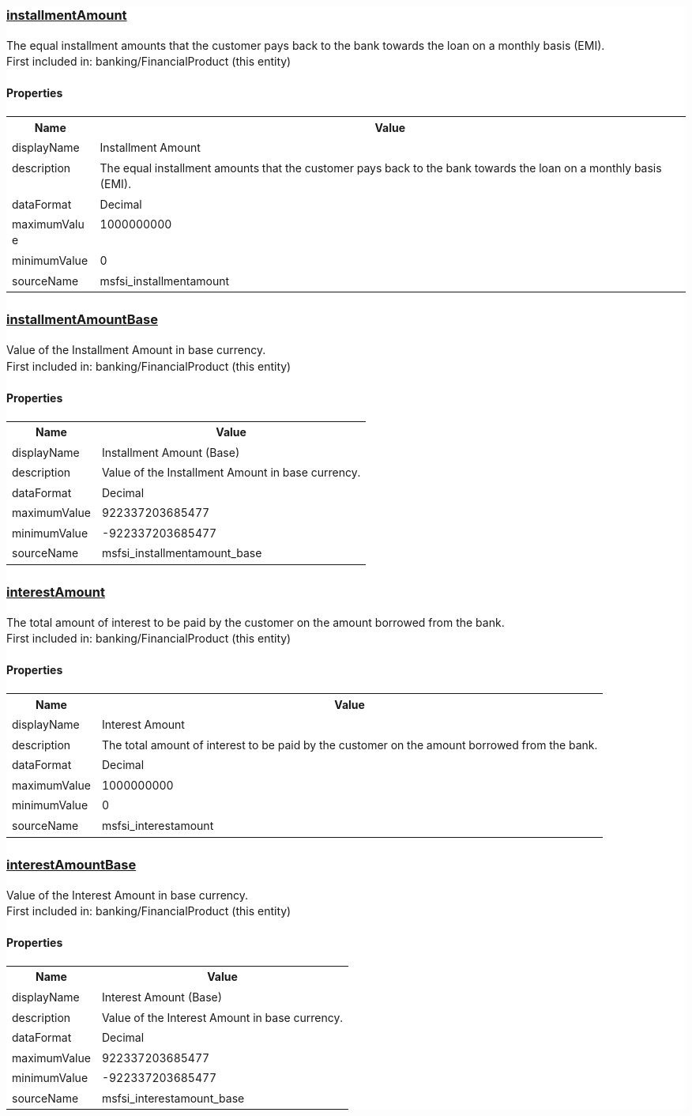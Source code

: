 ### <a href=#installmentAmount name="installmentAmount">installmentAmount</a>

The equal installment amounts that the customer pays back to the bank towards the loan on a monthly basis (EMI).  
First included in: banking/FinancialProduct (this entity)  

#### Properties

<table><tr><th>Name</th><th>Value</th></tr><tr><td>displayName</td><td>Installment Amount</td></tr><tr><td>description</td><td>The equal installment amounts that the customer pays back to the bank towards the loan on a monthly basis (EMI).</td></tr><tr><td>dataFormat</td><td>Decimal</td></tr><tr><td>maximumValue</td><td>1000000000</td></tr><tr><td>minimumValue</td><td>0</td></tr><tr><td>sourceName</td><td>msfsi_installmentamount</td></tr></table>

### <a href=#installmentAmountBase name="installmentAmountBase">installmentAmountBase</a>

Value of the Installment Amount in base currency.  
First included in: banking/FinancialProduct (this entity)  

#### Properties

<table><tr><th>Name</th><th>Value</th></tr><tr><td>displayName</td><td>Installment Amount (Base)</td></tr><tr><td>description</td><td>Value of the Installment Amount in base currency.</td></tr><tr><td>dataFormat</td><td>Decimal</td></tr><tr><td>maximumValue</td><td>922337203685477</td></tr><tr><td>minimumValue</td><td>-922337203685477</td></tr><tr><td>sourceName</td><td>msfsi_installmentamount_base</td></tr></table>

### <a href=#interestAmount name="interestAmount">interestAmount</a>

The total amount of interest to be paid by the customer on the amount borrowed from the bank.  
First included in: banking/FinancialProduct (this entity)  

#### Properties

<table><tr><th>Name</th><th>Value</th></tr><tr><td>displayName</td><td>Interest Amount</td></tr><tr><td>description</td><td>The total amount of interest to be paid by the customer on the amount borrowed from the bank.</td></tr><tr><td>dataFormat</td><td>Decimal</td></tr><tr><td>maximumValue</td><td>1000000000</td></tr><tr><td>minimumValue</td><td>0</td></tr><tr><td>sourceName</td><td>msfsi_interestamount</td></tr></table>

### <a href=#interestAmountBase name="interestAmountBase">interestAmountBase</a>

Value of the Interest Amount in base currency.  
First included in: banking/FinancialProduct (this entity)  

#### Properties

<table><tr><th>Name</th><th>Value</th></tr><tr><td>displayName</td><td>Interest Amount (Base)</td></tr><tr><td>description</td><td>Value of the Interest Amount in base currency.</td></tr><tr><td>dataFormat</td><td>Decimal</td></tr><tr><td>maximumValue</td><td>922337203685477</td></tr><tr><td>minimumValue</td><td>-922337203685477</td></tr><tr><td>sourceName</td><td>msfsi_interestamount_base</td></tr></table>
